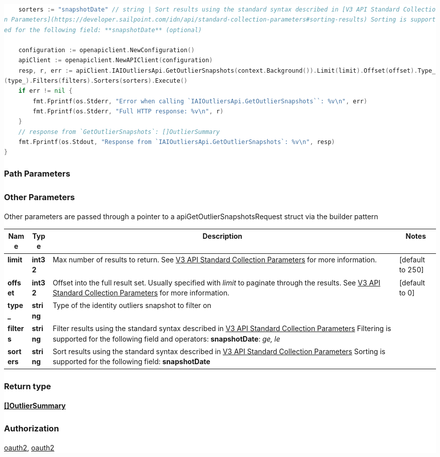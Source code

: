 ```go
    sorters := "snapshotDate" // string | Sort results using the standard syntax described in [V3 API Standard Collection Parameters](https://developer.sailpoint.com/idn/api/standard-collection-parameters#sorting-results) Sorting is supported for the following field: **snapshotDate** (optional)

    configuration := openapiclient.NewConfiguration()
    apiClient := openapiclient.NewAPIClient(configuration)
    resp, r, err := apiClient.IAIOutliersApi.GetOutlierSnapshots(context.Background()).Limit(limit).Offset(offset).Type_(type_).Filters(filters).Sorters(sorters).Execute()
    if err != nil {
        fmt.Fprintf(os.Stderr, "Error when calling `IAIOutliersApi.GetOutlierSnapshots``: %v\n", err)
        fmt.Fprintf(os.Stderr, "Full HTTP response: %v\n", r)
    }
    // response from `GetOutlierSnapshots`: []OutlierSummary
    fmt.Fprintf(os.Stdout, "Response from `IAIOutliersApi.GetOutlierSnapshots`: %v\n", resp)
}
```

### Path Parameters



### Other Parameters

Other parameters are passed through a pointer to a apiGetOutlierSnapshotsRequest struct via the builder pattern


Name | Type | Description  | Notes
------------- | ------------- | ------------- | -------------
 **limit** | **int32** | Max number of results to return. See [V3 API Standard Collection Parameters](https://developer.sailpoint.com/idn/api/standard-collection-parameters) for more information. | [default to 250]
 **offset** | **int32** | Offset into the full result set. Usually specified with *limit* to paginate through the results. See [V3 API Standard Collection Parameters](https://developer.sailpoint.com/idn/api/standard-collection-parameters) for more information. | [default to 0]
 **type_** | **string** | Type of the identity outliers snapshot to filter on | 
 **filters** | **string** | Filter results using the standard syntax described in [V3 API Standard Collection Parameters](https://developer.sailpoint.com/idn/api/standard-collection-parameters#filtering-results) Filtering is supported for the following field and operators:  **snapshotDate**: *ge, le* | 
 **sorters** | **string** | Sort results using the standard syntax described in [V3 API Standard Collection Parameters](https://developer.sailpoint.com/idn/api/standard-collection-parameters#sorting-results) Sorting is supported for the following field: **snapshotDate** | 

### Return type

[**[]OutlierSummary**](OutlierSummary.md)

### Authorization

[oauth2](../README.md#oauth2), [oauth2](../README.md#oauth2)
